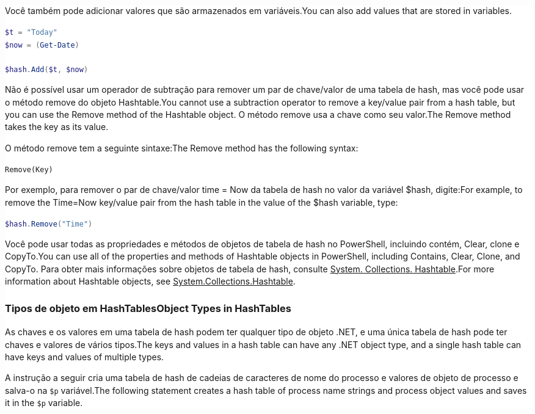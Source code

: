 <span data-ttu-id="ac4e6-174">Você também pode adicionar valores que são armazenados em variáveis.</span><span class="sxs-lookup"><span data-stu-id="ac4e6-174">You can also add values that are stored in variables.</span></span>

```powershell
$t = "Today"
$now = (Get-Date)

$hash.Add($t, $now)
```

<span data-ttu-id="ac4e6-175">Não é possível usar um operador de subtração para remover um par de chave/valor de uma tabela de hash, mas você pode usar o método remove do objeto Hashtable.</span><span class="sxs-lookup"><span data-stu-id="ac4e6-175">You cannot use a subtraction operator to remove a key/value pair from a hash table, but you can use the Remove method of the Hashtable object.</span></span> <span data-ttu-id="ac4e6-176">O método remove usa a chave como seu valor.</span><span class="sxs-lookup"><span data-stu-id="ac4e6-176">The Remove method takes the key as its value.</span></span>

<span data-ttu-id="ac4e6-177">O método remove tem a seguinte sintaxe:</span><span class="sxs-lookup"><span data-stu-id="ac4e6-177">The Remove method has the following syntax:</span></span>

```
Remove(Key)
```

<span data-ttu-id="ac4e6-178">Por exemplo, para remover o par de chave/valor time = Now da tabela de hash no valor da variável $hash, digite:</span><span class="sxs-lookup"><span data-stu-id="ac4e6-178">For example, to remove the Time=Now key/value pair from the hash table in the value of the $hash variable, type:</span></span>

```powershell
$hash.Remove("Time")
```

<span data-ttu-id="ac4e6-179">Você pode usar todas as propriedades e métodos de objetos de tabela de hash no PowerShell, incluindo contém, Clear, clone e CopyTo.</span><span class="sxs-lookup"><span data-stu-id="ac4e6-179">You can use all of the properties and methods of Hashtable objects in PowerShell, including Contains, Clear, Clone, and CopyTo.</span></span> <span data-ttu-id="ac4e6-180">Para obter mais informações sobre objetos de tabela de hash, consulte [System. Collections. Hashtable](/dotnet/api/system.collections.hashtable).</span><span class="sxs-lookup"><span data-stu-id="ac4e6-180">For more information about Hashtable objects, see [System.Collections.Hashtable](/dotnet/api/system.collections.hashtable).</span></span>

### <a name="object-types-in-hashtables"></a><span data-ttu-id="ac4e6-181">Tipos de objeto em HashTables</span><span class="sxs-lookup"><span data-stu-id="ac4e6-181">Object Types in HashTables</span></span>

<span data-ttu-id="ac4e6-182">As chaves e os valores em uma tabela de hash podem ter qualquer tipo de objeto .NET, e uma única tabela de hash pode ter chaves e valores de vários tipos.</span><span class="sxs-lookup"><span data-stu-id="ac4e6-182">The keys and values in a hash table can have any .NET object type, and a single hash table can have keys and values of multiple types.</span></span>

<span data-ttu-id="ac4e6-183">A instrução a seguir cria uma tabela de hash de cadeias de caracteres de nome do processo e valores de objeto de processo e salva-o na `$p` variável.</span><span class="sxs-lookup"><span data-stu-id="ac4e6-183">The following statement creates a hash table of process name strings and process object values and saves it in the `$p` variable.</span></span>
